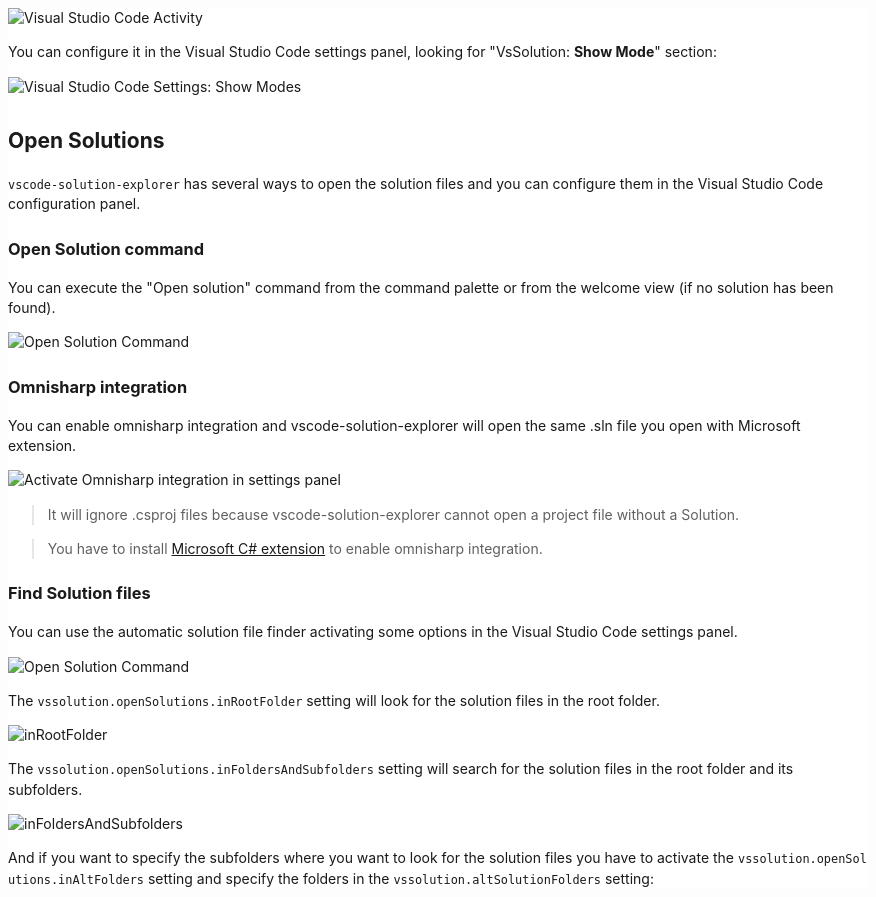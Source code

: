 ![Visual Studio Code Activity](https://github.com/fernandoescolar/vscode-solution-explorer/raw/main/images/vscode-solution-explorer-as-activity.gif)

You can configure it in the Visual Studio Code settings panel, looking for "VsSolution: **Show Mode**" section:

![Visual Studio Code Settings: Show Modes](https://github.com/fernandoescolar/vscode-solution-explorer/raw/main/images/vscode-solution-explorer-show-mode.png)

## Open Solutions

`vscode-solution-explorer` has several ways to open the solution files and you can configure them in the Visual Studio Code configuration panel.

### Open Solution command

You can execute the "Open solution" command from the command palette or from the welcome view (if no solution has been found).

![Open Solution Command](https://github.com/fernandoescolar/vscode-solution-explorer/raw/main/images/vscode-solution-explorer-open-command.png)

### Omnisharp integration

You can enable omnisharp integration and vscode-solution-explorer will open the same .sln file you open with Microsoft extension.

![Activate Omnisharp integration in settings panel](https://github.com/fernandoescolar/vscode-solution-explorer/raw/main/images/omnisharp-integration.png)

> It will ignore .csproj files because vscode-solution-explorer cannot open a project file without a Solution.

> You have to install [Microsoft C# extension](https://marketplace.visualstudio.com/items?itemName=ms-dotnettools.csharp) to enable omnisharp integration.

### Find Solution files

You can use the automatic solution file finder activating some options in the Visual Studio Code settings panel.

![Open Solution Command](https://github.com/fernandoescolar/vscode-solution-explorer/raw/main/images/search-in-root-folder.png)

The `vssolution.openSolutions.inRootFolder` setting will look for the solution files in the root folder.

![inRootFolder](https://github.com/fernandoescolar/vscode-solution-explorer/raw/main/images/search-in-root-folder-recursive.png)

The `vssolution.openSolutions.inFoldersAndSubfolders` setting will search for the solution files in the root folder and its subfolders.

![inFoldersAndSubfolders](https://github.com/fernandoescolar/vscode-solution-explorer/raw/main/images/search-in-alt-folders.png)

And if you want to specify the subfolders where you want to look for the solution files you have to activate the `vssolution.openSolutions.inAltFolders` setting and specify the folders in the `vssolution.altSolutionFolders` setting:
